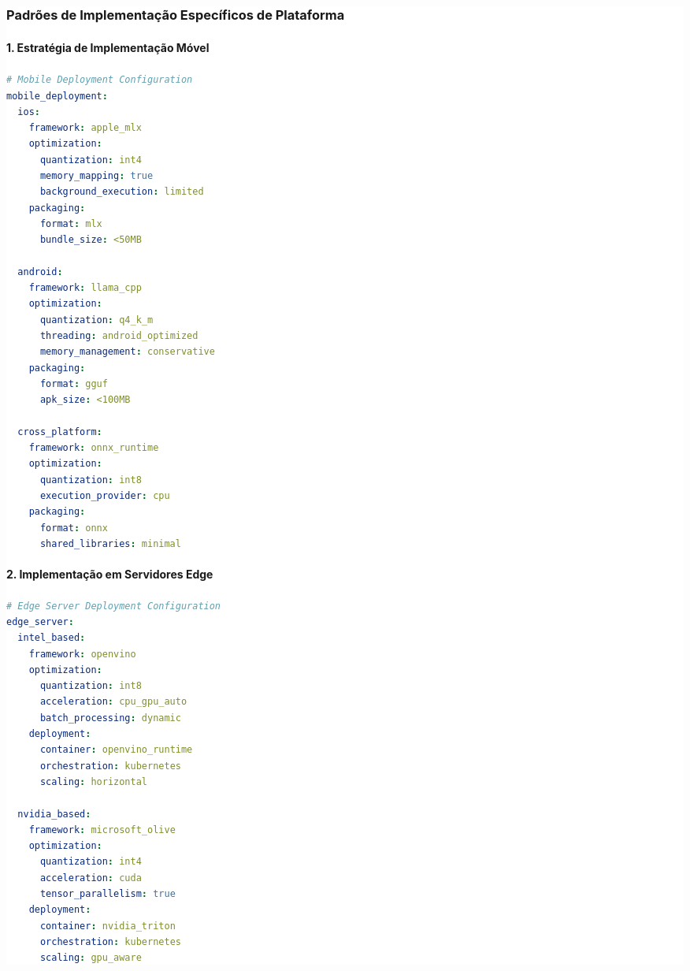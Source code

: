 ### Padrões de Implementação Específicos de Plataforma

#### 1. Estratégia de Implementação Móvel

```yaml
# Mobile Deployment Configuration
mobile_deployment:
  ios:
    framework: apple_mlx
    optimization:
      quantization: int4
      memory_mapping: true
      background_execution: limited
    packaging:
      format: mlx
      bundle_size: <50MB
      
  android:
    framework: llama_cpp
    optimization:
      quantization: q4_k_m
      threading: android_optimized
      memory_management: conservative
    packaging:
      format: gguf
      apk_size: <100MB
      
  cross_platform:
    framework: onnx_runtime
    optimization:
      quantization: int8
      execution_provider: cpu
    packaging:
      format: onnx
      shared_libraries: minimal
```

#### 2. Implementação em Servidores Edge

```yaml
# Edge Server Deployment Configuration
edge_server:
  intel_based:
    framework: openvino
    optimization:
      quantization: int8
      acceleration: cpu_gpu_auto
      batch_processing: dynamic
    deployment:
      container: openvino_runtime
      orchestration: kubernetes
      scaling: horizontal
      
  nvidia_based:
    framework: microsoft_olive
    optimization:
      quantization: int4
      acceleration: cuda
      tensor_parallelism: true
    deployment:
      container: nvidia_triton
      orchestration: kubernetes
      scaling: gpu_aware
```
